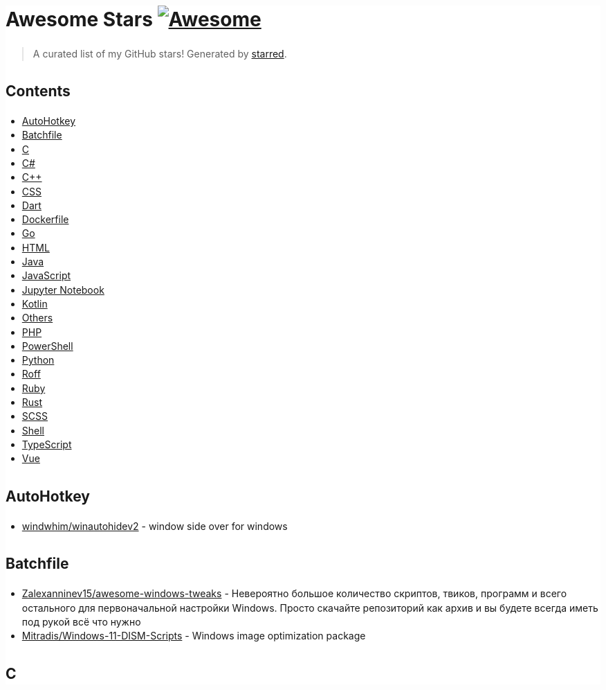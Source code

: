 
# Awesome Stars [![Awesome](https://awesome.re/badge.svg)](https://github.com/sindresorhus/awesome)

> A curated list of my GitHub stars! Generated by [starred](https://github.com/maguowei/starred).

## Contents

- [AutoHotkey](#autohotkey)
- [Batchfile](#batchfile)
- [C](#c)
- [C#](#c#)
- [C++](#c++)
- [CSS](#css)
- [Dart](#dart)
- [Dockerfile](#dockerfile)
- [Go](#go)
- [HTML](#html)
- [Java](#java)
- [JavaScript](#javascript)
- [Jupyter Notebook](#jupyter-notebook)
- [Kotlin](#kotlin)
- [Others](#others)
- [PHP](#php)
- [PowerShell](#powershell)
- [Python](#python)
- [Roff](#roff)
- [Ruby](#ruby)
- [Rust](#rust)
- [SCSS](#scss)
- [Shell](#shell)
- [TypeScript](#typescript)
- [Vue](#vue)

## AutoHotkey 

- [windwhim/winautohidev2](https://github.com/windwhim/winautohidev2) - window side over for windows

## Batchfile 

- [Zalexanninev15/awesome-windows-tweaks](https://github.com/Zalexanninev15/awesome-windows-tweaks) - Невероятно большое количество скриптов, твиков, программ и всего остального для первоначальной настройки Windows. Просто скачайте репозиторий как архив и вы будете всегда иметь под рукой всё что нужно
- [Mitradis/Windows-11-DISM-Scripts](https://github.com/Mitradis/Windows-11-DISM-Scripts) - Windows image optimization package

## C 
